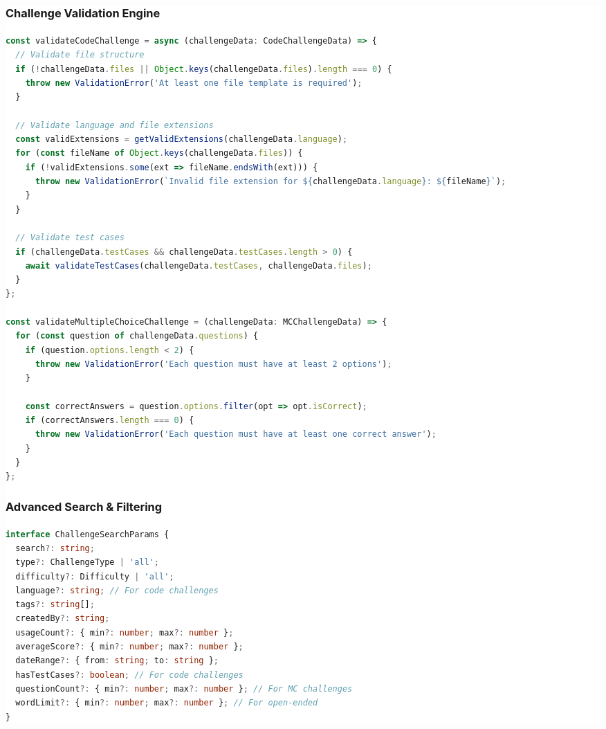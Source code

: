 ### Challenge Validation Engine
```typescript
const validateCodeChallenge = async (challengeData: CodeChallengeData) => {
  // Validate file structure
  if (!challengeData.files || Object.keys(challengeData.files).length === 0) {
    throw new ValidationError('At least one file template is required');
  }

  // Validate language and file extensions
  const validExtensions = getValidExtensions(challengeData.language);
  for (const fileName of Object.keys(challengeData.files)) {
    if (!validExtensions.some(ext => fileName.endsWith(ext))) {
      throw new ValidationError(`Invalid file extension for ${challengeData.language}: ${fileName}`);
    }
  }

  // Validate test cases
  if (challengeData.testCases && challengeData.testCases.length > 0) {
    await validateTestCases(challengeData.testCases, challengeData.files);
  }
};

const validateMultipleChoiceChallenge = (challengeData: MCChallengeData) => {
  for (const question of challengeData.questions) {
    if (question.options.length < 2) {
      throw new ValidationError('Each question must have at least 2 options');
    }
    
    const correctAnswers = question.options.filter(opt => opt.isCorrect);
    if (correctAnswers.length === 0) {
      throw new ValidationError('Each question must have at least one correct answer');
    }
  }
};
```

### Advanced Search & Filtering
```typescript
interface ChallengeSearchParams {
  search?: string;
  type?: ChallengeType | 'all';
  difficulty?: Difficulty | 'all';
  language?: string; // For code challenges
  tags?: string[];
  createdBy?: string;
  usageCount?: { min?: number; max?: number };
  averageScore?: { min?: number; max?: number };
  dateRange?: { from: string; to: string };
  hasTestCases?: boolean; // For code challenges
  questionCount?: { min?: number; max?: number }; // For MC challenges
  wordLimit?: { min?: number; max?: number }; // For open-ended
}
```
